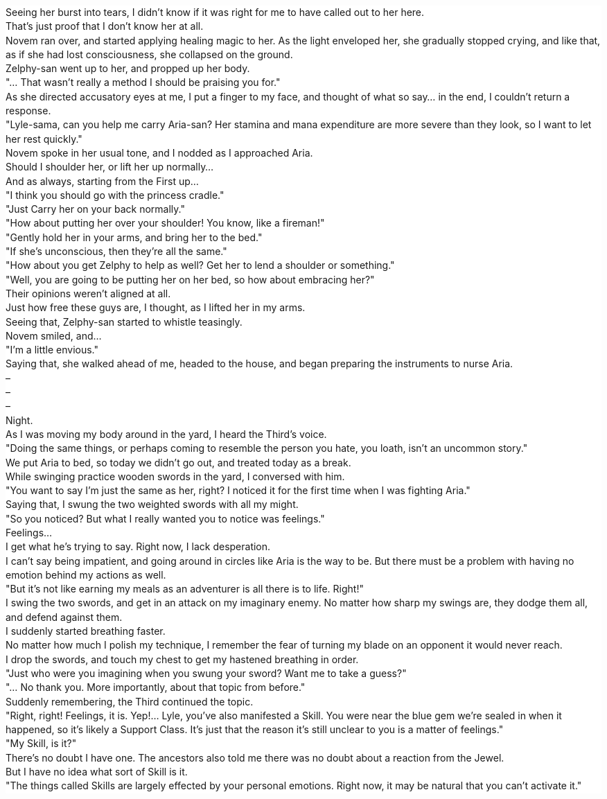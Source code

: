 Seeing her burst into tears, I didn’t know if it was right for me to have called out to her here.<br/>
That’s just proof that I don’t know her at all.<br/>
Novem ran over, and started applying healing magic to her. As the light enveloped her, she gradually stopped crying, and like that, as if she had lost consciousness, she collapsed on the ground.<br/>
Zelphy-san went up to her, and propped up her body.<br/>
"… That wasn’t really a method I should be praising you for."<br/>
As she directed accusatory eyes at me, I put a finger to my face, and thought of what so say… in the end, I couldn’t return a response.<br/>
"Lyle-sama, can you help me carry Aria-san? Her stamina and mana expenditure are more severe than they look, so I want to let her rest quickly."<br/>
Novem spoke in her usual tone, and I nodded as I approached Aria.<br/>
Should I shoulder her, or lift her up normally…<br/>
And as always, starting from the First up…<br/>
"I think you should go with the princess cradle."<br/>
"Just Carry her on your back normally."<br/>
"How about putting her over your shoulder! You know, like a fireman!"<br/>
"Gently hold her in your arms, and bring her to the bed."<br/>
"If she’s unconscious, then they’re all the same."<br/>
"How about you get Zelphy to help as well? Get her to lend a shoulder or something."<br/>
"Well, you are going to be putting her on her bed, so how about embracing her?"<br/>
Their opinions weren’t aligned at all.<br/>
Just how free these guys are, I thought, as I lifted her in my arms.<br/>
Seeing that, Zelphy-san started to whistle teasingly.<br/>
Novem smiled, and…<br/>
"I’m a little envious."<br/>
Saying that, she walked ahead of me, headed to the house, and began preparing the instruments to nurse Aria.<br/>
–<br/>
–<br/>
–<br/>
Night.<br/>
As I was moving my body around in the yard, I heard the Third’s voice.<br/>
"Doing the same things, or perhaps coming to resemble the person you hate, you loath, isn’t an uncommon story."<br/>
We put Aria to bed, so today we didn’t go out, and treated today as a break.<br/>
While swinging practice wooden swords in the yard, I conversed with him.<br/>
"You want to say I’m just the same as her, right? I noticed it for the first time when I was fighting Aria."<br/>
Saying that, I swung the two weighted swords with all my might.<br/>
"So you noticed? But what I really wanted you to notice was feelings."<br/>
Feelings…<br/>
I get what he’s trying to say. Right now, I lack desperation.<br/>
I can’t say being impatient, and going around in circles like Aria is the way to be. But there must be a problem with having no emotion behind my actions as well.<br/>
"But it’s not like earning my meals as an adventurer is all there is to life. Right!"<br/>
I swing the two swords, and get in an attack on my imaginary enemy. No matter how sharp my swings are, they dodge them all, and defend against them.<br/>
I suddenly started breathing faster.<br/>
No matter how much I polish my technique, I remember the fear of turning my blade on an opponent it would never reach.<br/>
I drop the swords, and touch my chest to get my hastened breathing in order.<br/>
"Just who were you imagining when you swung your sword? Want me to take a guess?"<br/>
"… No thank you. More importantly, about that topic from before."<br/>
Suddenly remembering, the Third continued the topic.<br/>
"Right, right! Feelings, it is. Yep!… Lyle, you’ve also manifested a Skill. You were near the blue gem we’re sealed in when it happened, so it’s likely a Support Class. It’s just that the reason it’s still unclear to you is a matter of feelings."<br/>
"My Skill, is it?"<br/>
There’s no doubt I have one. The ancestors also told me there was no doubt about a reaction from the Jewel.<br/>
But I have no idea what sort of Skill is it.<br/>
"The things called Skills are largely effected by your personal emotions. Right now, it may be natural that you can’t activate it."<br/>